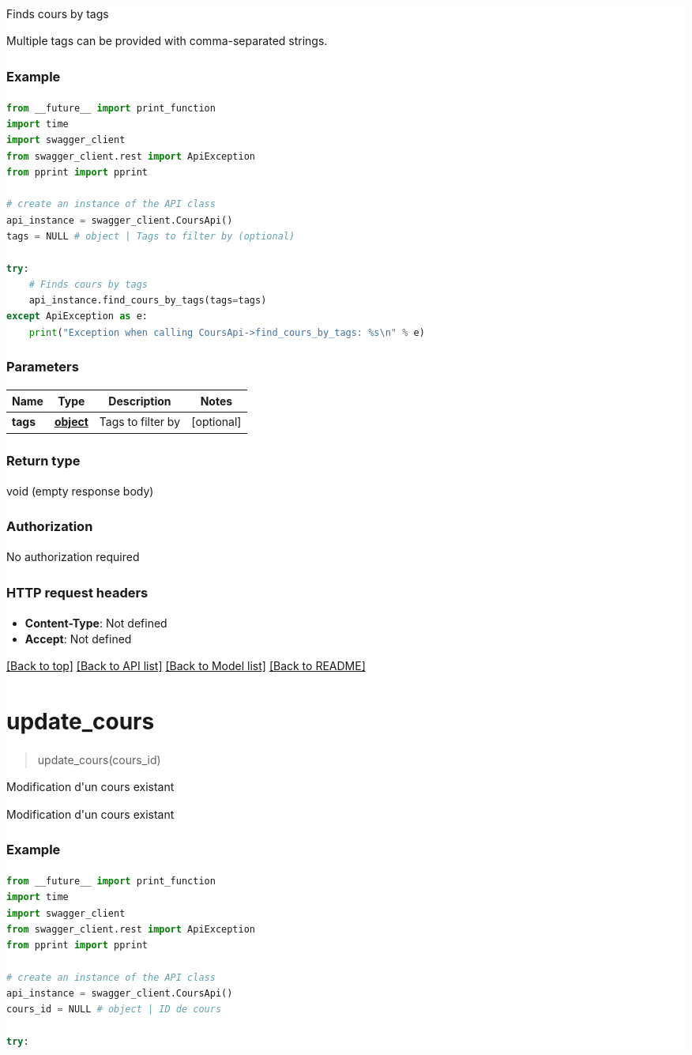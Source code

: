 Finds cours by tags

Multiple tags can be provided with comma-separated strings.

### Example
```python
from __future__ import print_function
import time
import swagger_client
from swagger_client.rest import ApiException
from pprint import pprint

# create an instance of the API class
api_instance = swagger_client.CoursApi()
tags = NULL # object | Tags to filter by (optional)

try:
    # Finds cours by tags
    api_instance.find_cours_by_tags(tags=tags)
except ApiException as e:
    print("Exception when calling CoursApi->find_cours_by_tags: %s\n" % e)
```

### Parameters

Name | Type | Description  | Notes
------------- | ------------- | ------------- | -------------
 **tags** | [**object**](.md)| Tags to filter by | [optional] 

### Return type

void (empty response body)

### Authorization

No authorization required

### HTTP request headers

 - **Content-Type**: Not defined
 - **Accept**: Not defined

[[Back to top]](#) [[Back to API list]](../README.md#documentation-for-api-endpoints) [[Back to Model list]](../README.md#documentation-for-models) [[Back to README]](../README.md)

# **update_cours**
> update_cours(cours_id)

Modification d'un cours existant

Modification d'un cours existant

### Example
```python
from __future__ import print_function
import time
import swagger_client
from swagger_client.rest import ApiException
from pprint import pprint

# create an instance of the API class
api_instance = swagger_client.CoursApi()
cours_id = NULL # object | ID de cours

try:
```